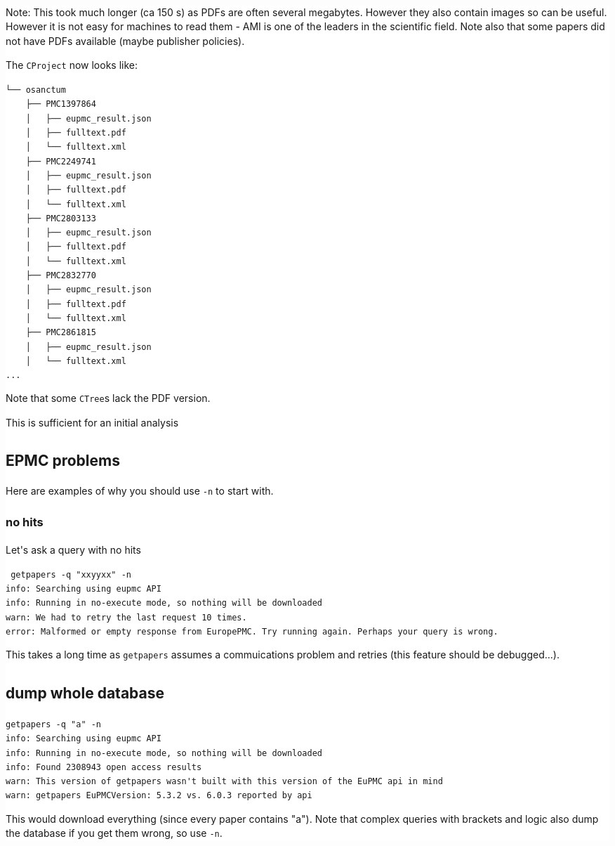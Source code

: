 Note: This took much longer (ca 150 s) as PDFs are often several megabytes. However they also contain images so can be useful. However it is not easy for machines to read them - AMI is one of the leaders in the scientific field. Note also that some papers did not have PDFs available (maybe publisher policies).

The `CProject` now looks like:
```
└── osanctum
    ├── PMC1397864
    │   ├── eupmc_result.json
    │   ├── fulltext.pdf
    │   └── fulltext.xml
    ├── PMC2249741
    │   ├── eupmc_result.json
    │   ├── fulltext.pdf
    │   └── fulltext.xml
    ├── PMC2803133
    │   ├── eupmc_result.json
    │   ├── fulltext.pdf
    │   └── fulltext.xml
    ├── PMC2832770
    │   ├── eupmc_result.json
    │   ├── fulltext.pdf
    │   └── fulltext.xml
    ├── PMC2861815
    │   ├── eupmc_result.json
    │   └── fulltext.xml
...
```
Note that some `CTree`s lack the PDF version.

This is sufficient for an initial analysis

## EPMC problems
Here are examples of why you should use `-n` to start with.

### no hits
Let's ask a query with no hits
```
 getpapers -q "xxyyxx" -n
info: Searching using eupmc API
info: Running in no-execute mode, so nothing will be downloaded
warn: We had to retry the last request 10 times.
error: Malformed or empty response from EuropePMC. Try running again. Perhaps your query is wrong.
```
This takes a long time as `getpapers` assumes a commuications problem and retries (this feature should be debugged...). 
## dump whole database
```
getpapers -q "a" -n
info: Searching using eupmc API
info: Running in no-execute mode, so nothing will be downloaded
info: Found 2308943 open access results
warn: This version of getpapers wasn't built with this version of the EuPMC api in mind
warn: getpapers EuPMCVersion: 5.3.2 vs. 6.0.3 reported by api
```
This would download everything (since every paper contains "a"). Note that complex queries with brackets and logic also dump the database if you get them wrong, so use `-n`.
